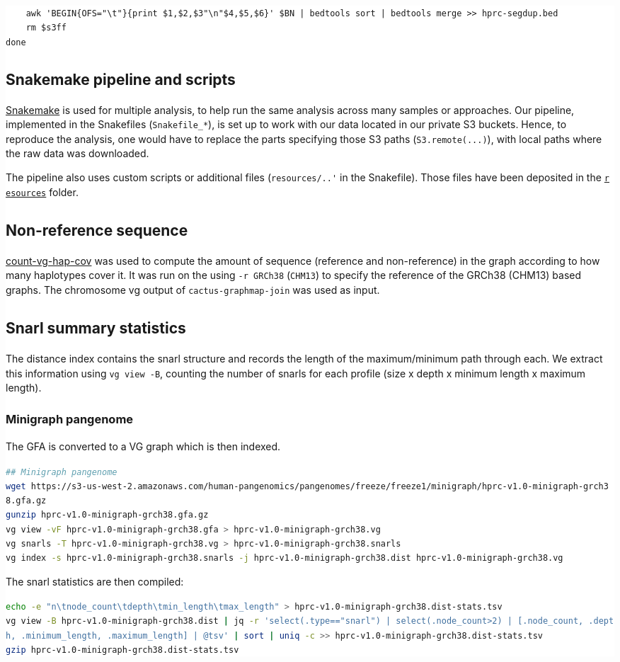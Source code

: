 ```
    awk 'BEGIN{OFS="\t"}{print $1,$2,$3"\n"$4,$5,$6}' $BN | bedtools sort | bedtools merge >> hprc-segdup.bed
    rm $s3ff
done
```

## Snakemake pipeline and scripts

[Snakemake](https://snakemake.github.io/) is used for multiple analysis, to help run the same analysis across many samples or approaches.
Our pipeline, implemented in the Snakefiles (`Snakefile_*`), is set up to work with our data located in our private S3 buckets.
Hence, to reproduce the analysis, one would have to replace the parts specifying those S3 paths (`S3.remote(...)`), with local paths where the raw data was downloaded.

The pipeline also uses custom scripts or additional files (`resources/..'` in the Snakefile). 
Those files have been deposited in the [`resources`](resources) folder.

## Non-reference sequence

[count-vg-hap-cov](https://github.com/ComparativeGenomicsToolkit/hal2vg/releases/download/v1.1.2/count-vg-hap-cov) was used to compute the amount of sequence (reference and non-reference) in the graph according to how many haplotypes cover it. It was run on the using `-r GRCh38` (`CHM13`) to specify the reference of the GRCh38 (CHM13) based graphs. The chromosome vg output of `cactus-graphmap-join` was used as input.

## Snarl summary statistics

The distance index contains the snarl structure and records the length of the maximum/minimum path through each.
We extract this information using `vg view -B`, counting the number of snarls for each profile (size x depth x minimum length x maximum length).

### Minigraph pangenome

The GFA is converted to a VG graph which is then indexed.

```sh
## Minigraph pangenome
wget https://s3-us-west-2.amazonaws.com/human-pangenomics/pangenomes/freeze/freeze1/minigraph/hprc-v1.0-minigraph-grch38.gfa.gz
gunzip hprc-v1.0-minigraph-grch38.gfa.gz
vg view -vF hprc-v1.0-minigraph-grch38.gfa > hprc-v1.0-minigraph-grch38.vg
vg snarls -T hprc-v1.0-minigraph-grch38.vg > hprc-v1.0-minigraph-grch38.snarls
vg index -s hprc-v1.0-minigraph-grch38.snarls -j hprc-v1.0-minigraph-grch38.dist hprc-v1.0-minigraph-grch38.vg
```

The snarl statistics are then compiled:

```sh
echo -e "n\tnode_count\tdepth\tmin_length\tmax_length" > hprc-v1.0-minigraph-grch38.dist-stats.tsv
vg view -B hprc-v1.0-minigraph-grch38.dist | jq -r 'select(.type=="snarl") | select(.node_count>2) | [.node_count, .depth, .minimum_length, .maximum_length] | @tsv' | sort | uniq -c >> hprc-v1.0-minigraph-grch38.dist-stats.tsv
gzip hprc-v1.0-minigraph-grch38.dist-stats.tsv
```
